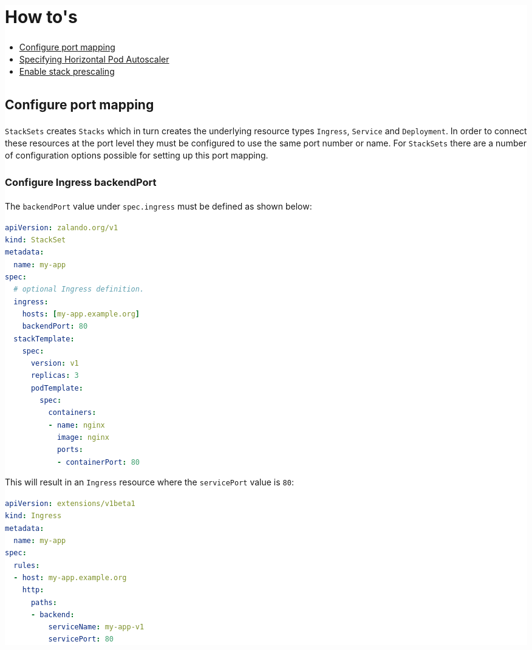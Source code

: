 # How to's

* [Configure port mapping](#configure-port-mapping)
* [Specifying Horizontal Pod Autoscaler](#specifying-horizontal-pod-autoscaler)
* [Enable stack prescaling](#enable-stack-prescaling)

## Configure port mapping

`StackSets` creates `Stacks` which in turn creates the underlying resource
types `Ingress`, `Service` and `Deployment`. In order to connect these
resources at the port level they must be configured to use the same port number
or name. For `StackSets` there are a number of configuration options possible
for setting up this port mapping.

### Configure Ingress backendPort

The `backendPort` value under `spec.ingress` must be defined as shown below:

```yaml
apiVersion: zalando.org/v1
kind: StackSet
metadata:
  name: my-app
spec:
  # optional Ingress definition.
  ingress:
    hosts: [my-app.example.org]
    backendPort: 80
  stackTemplate:
    spec:
      version: v1
      replicas: 3
      podTemplate:
        spec:
          containers:
          - name: nginx
            image: nginx
            ports:
            - containerPort: 80
```

This will result in an `Ingress` resource where the `servicePort` value is
`80`:

```yaml
apiVersion: extensions/v1beta1
kind: Ingress
metadata:
  name: my-app
spec:
  rules:
  - host: my-app.example.org
    http:
      paths:
      - backend:
          serviceName: my-app-v1
          servicePort: 80
```
